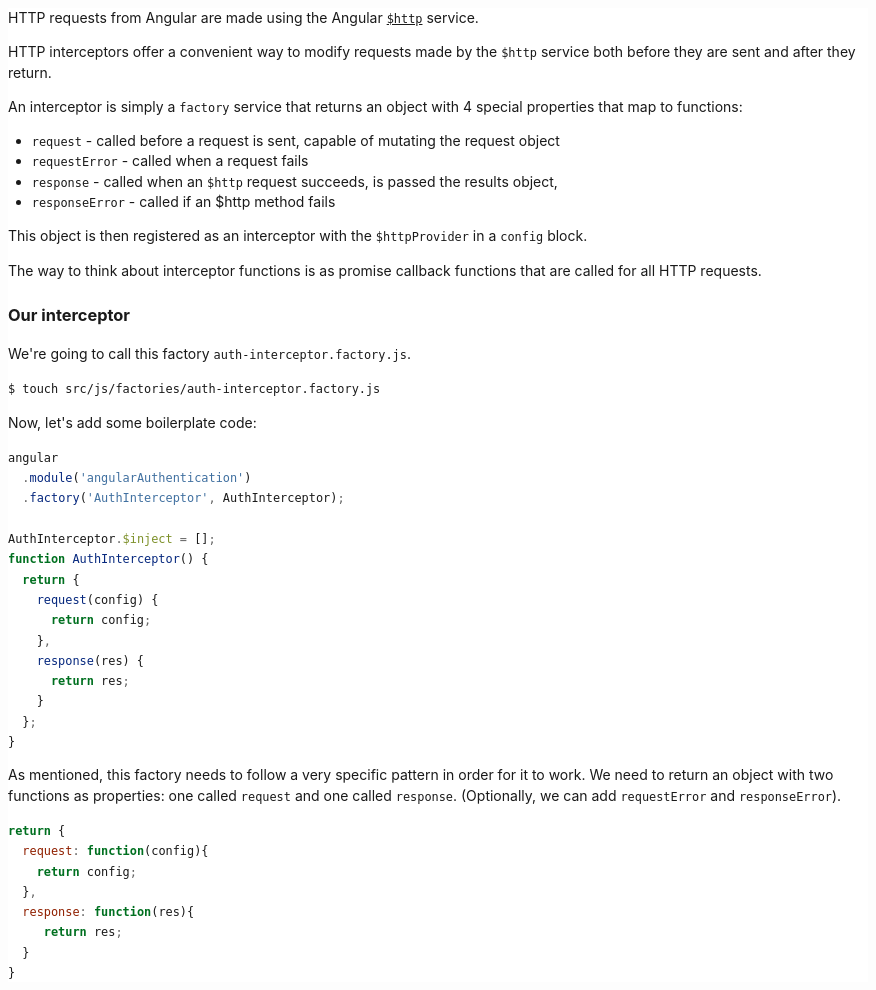HTTP requests from Angular are made using the Angular [`$http`](https://docs.angularjs.org/api/ng/service/$http) service. 

HTTP interceptors offer a convenient way to modify requests made by the `$http` service both before they are sent and after they return.

An interceptor is simply a `factory` service that returns an object with 4 special properties that map to functions:

- `request` - called before a request is sent, capable of mutating the request object
- `requestError` - called when a request fails
- `response` - called when an `$http` request succeeds, is passed the results object,
- `responseError` - called if an $http method fails

This object is then registered as an interceptor with the `$httpProvider` in a `config` block.

The way to think about interceptor functions is as promise callback functions that are called for all HTTP requests.

### Our interceptor

We're going to call this factory `auth-interceptor.factory.js`.

```bash
$ touch src/js/factories/auth-interceptor.factory.js
```

Now, let's add some boilerplate code:

```js
angular
  .module('angularAuthentication')
  .factory('AuthInterceptor', AuthInterceptor);

AuthInterceptor.$inject = [];
function AuthInterceptor() {
  return {
    request(config) {
      return config;
    },
    response(res) {
      return res;
    }
  };
}
```

As mentioned, this factory needs to follow a very specific pattern in order for it to work. We need to return an object with two functions as properties: one called `request` and one called `response`. (Optionally, we can add `requestError` and `responseError`).

```javascript
return {
  request: function(config){
    return config;
  },
  response: function(res){
  	 return res;
  }
}
```
